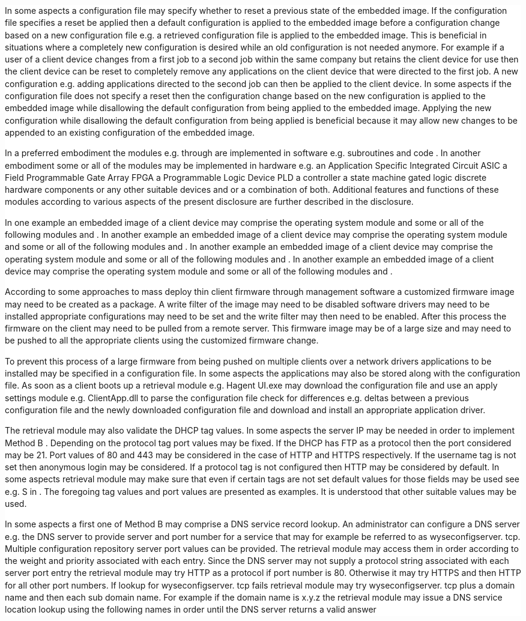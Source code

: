 In some aspects a configuration file may specify whether to reset a previous state of the embedded image. If the configuration file specifies a reset be applied then a default configuration is applied to the embedded image before a configuration change based on a new configuration file e.g. a retrieved configuration file is applied to the embedded image. This is beneficial in situations where a completely new configuration is desired while an old configuration is not needed anymore. For example if a user of a client device changes from a first job to a second job within the same company but retains the client device for use then the client device can be reset to completely remove any applications on the client device that were directed to the first job. A new configuration e.g. adding applications directed to the second job can then be applied to the client device. In some aspects if the configuration file does not specify a reset then the configuration change based on the new configuration is applied to the embedded image while disallowing the default configuration from being applied to the embedded image. Applying the new configuration while disallowing the default configuration from being applied is beneficial because it may allow new changes to be appended to an existing configuration of the embedded image.

In a preferred embodiment the modules e.g. through are implemented in software e.g. subroutines and code . In another embodiment some or all of the modules may be implemented in hardware e.g. an Application Specific Integrated Circuit ASIC a Field Programmable Gate Array FPGA a Programmable Logic Device PLD a controller a state machine gated logic discrete hardware components or any other suitable devices and or a combination of both. Additional features and functions of these modules according to various aspects of the present disclosure are further described in the disclosure.

In one example an embedded image of a client device may comprise the operating system module and some or all of the following modules and . In another example an embedded image of a client device may comprise the operating system module and some or all of the following modules and . In another example an embedded image of a client device may comprise the operating system module and some or all of the following modules and . In another example an embedded image of a client device may comprise the operating system module and some or all of the following modules and .

According to some approaches to mass deploy thin client firmware through management software a customized firmware image may need to be created as a package. A write filter of the image may need to be disabled software drivers may need to be installed appropriate configurations may need to be set and the write filter may then need to be enabled. After this process the firmware on the client may need to be pulled from a remote server. This firmware image may be of a large size and may need to be pushed to all the appropriate clients using the customized firmware change.

To prevent this process of a large firmware from being pushed on multiple clients over a network drivers applications to be installed may be specified in a configuration file. In some aspects the applications may also be stored along with the configuration file. As soon as a client boots up a retrieval module e.g. Hagent UI.exe may download the configuration file and use an apply settings module e.g. ClientApp.dll to parse the configuration file check for differences e.g. deltas between a previous configuration file and the newly downloaded configuration file and download and install an appropriate application driver.

The retrieval module may also validate the DHCP tag values. In some aspects the server IP may be needed in order to implement Method B . Depending on the protocol tag port values may be fixed. If the DHCP has FTP as a protocol then the port considered may be 21. Port values of 80 and 443 may be considered in the case of HTTP and HTTPS respectively. If the username tag is not set then anonymous login may be considered. If a protocol tag is not configured then HTTP may be considered by default. In some aspects retrieval module may make sure that even if certain tags are not set default values for those fields may be used see e.g. S in . The foregoing tag values and port values are presented as examples. It is understood that other suitable values may be used.

In some aspects a first one of Method B may comprise a DNS service record lookup. An administrator can configure a DNS server e.g. the DNS server to provide server and port number for a service that may for example be referred to as  wyseconfigserver. tcp. Multiple configuration repository server port values can be provided. The retrieval module may access them in order according to the weight and priority associated with each entry. Since the DNS server may not supply a protocol string associated with each server port entry the retrieval module may try HTTP as a protocol if port number is 80. Otherwise it may try HTTPS and then HTTP for all other port numbers. If lookup for  wyseconfigserver. tcp fails retrieval module may try  wyseconfigserver. tcp plus a domain name and then each sub domain name. For example if the domain name is x.y.z the retrieval module may issue a DNS service location lookup using the following names in order until the DNS server returns a valid answer 
